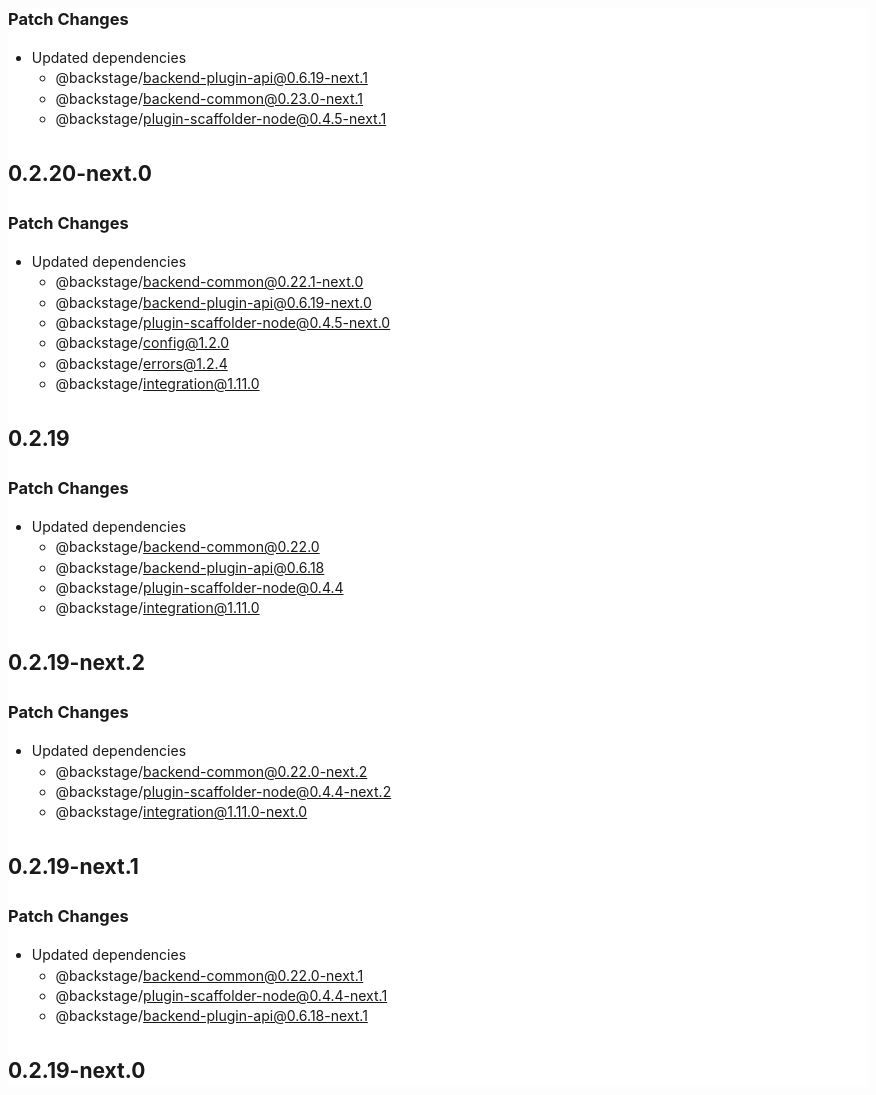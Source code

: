 ### Patch Changes

- Updated dependencies
  - @backstage/backend-plugin-api@0.6.19-next.1
  - @backstage/backend-common@0.23.0-next.1
  - @backstage/plugin-scaffolder-node@0.4.5-next.1

## 0.2.20-next.0

### Patch Changes

- Updated dependencies
  - @backstage/backend-common@0.22.1-next.0
  - @backstage/backend-plugin-api@0.6.19-next.0
  - @backstage/plugin-scaffolder-node@0.4.5-next.0
  - @backstage/config@1.2.0
  - @backstage/errors@1.2.4
  - @backstage/integration@1.11.0

## 0.2.19

### Patch Changes

- Updated dependencies
  - @backstage/backend-common@0.22.0
  - @backstage/backend-plugin-api@0.6.18
  - @backstage/plugin-scaffolder-node@0.4.4
  - @backstage/integration@1.11.0

## 0.2.19-next.2

### Patch Changes

- Updated dependencies
  - @backstage/backend-common@0.22.0-next.2
  - @backstage/plugin-scaffolder-node@0.4.4-next.2
  - @backstage/integration@1.11.0-next.0

## 0.2.19-next.1

### Patch Changes

- Updated dependencies
  - @backstage/backend-common@0.22.0-next.1
  - @backstage/plugin-scaffolder-node@0.4.4-next.1
  - @backstage/backend-plugin-api@0.6.18-next.1

## 0.2.19-next.0
